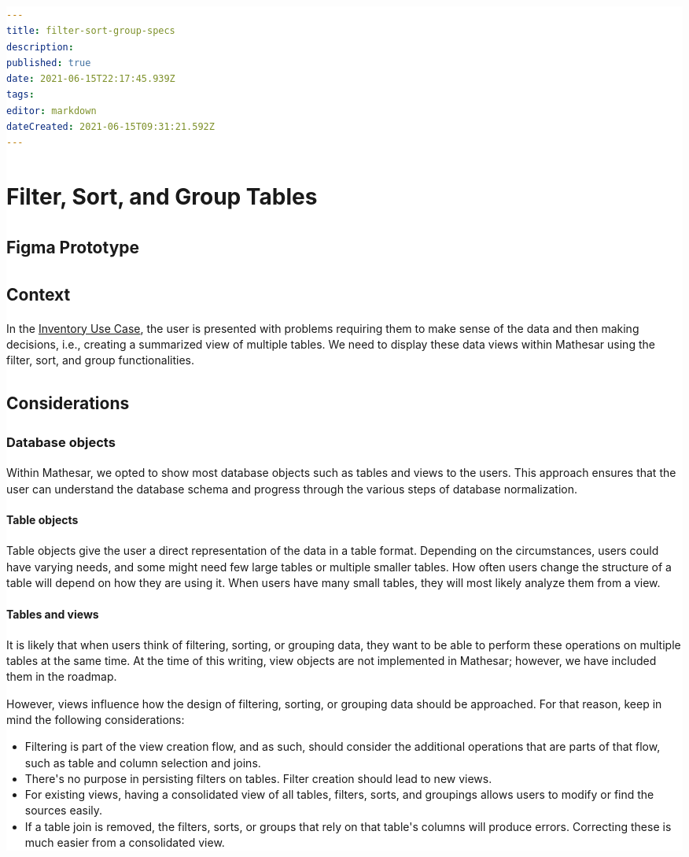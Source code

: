 ```yaml
---
title: filter-sort-group-specs
description: 
published: true
date: 2021-06-15T22:17:45.939Z
tags: 
editor: markdown
dateCreated: 2021-06-15T09:31:21.592Z
---
```


# Filter, Sort, and Group Tables
## Figma Prototype
<iframe style="border: 1px solid rgba(0, 0, 0, 0.1);" width="800" height="450" src="https://www.figma.com/embed?embed_host=share&url=https%3A%2F%2Fwww.figma.com%2Fproto%2FUaf1ntcldzK2U41Jhw6vS2%2FMathesar-MVP%3Fpage-id%3D593%253A0%26node-id%3D792%253A28%26viewport%3D2168%252C368%252C0.16661275923252106%26scaling%3Dscale-down-width" allowfullscreen></iframe>

## Context
In the [Inventory Use Case](https://wiki.mathesar.org/design/exploration/use-cases/inventory-use-case), the user is presented with problems requiring them to make sense of the data and then making decisions, i.e., creating a summarized view of multiple tables. We need to display these data views within Mathesar using the filter, sort, and group functionalities.

## Considerations
### Database objects
Within Mathesar, we opted to show most database objects such as tables and views to the users. This approach ensures that the user can understand the database schema and progress through the various steps of database normalization.

#### Table objects
Table objects give the user a direct representation of the data in a table format. Depending on the circumstances, users could have varying needs, and some might need few large tables or multiple smaller tables. How often users change the structure of a table will depend on how they are using it. When users have many small tables, they will most likely analyze them from a view.

#### Tables and views
It is likely that when users think of filtering, sorting, or grouping data, they want to be able to perform these operations on multiple tables at the same time. At the time of this writing, view objects are not implemented in Mathesar; however, we have included them in the roadmap. 

However, views influence how the design of filtering, sorting, or grouping data should be approached. For that reason, keep in mind the following considerations:

- Filtering is part of the view creation flow, and as such, should consider the additional operations that are parts of that flow, such as table and column selection and joins.
- There's no purpose in persisting filters on tables. Filter creation should lead to new views. 
- For existing views, having a consolidated view of all tables, filters, sorts, and groupings allows users to modify or find the sources easily.
- If a table join is removed, the filters, sorts, or groups that rely on that table's columns will produce errors. Correcting these is much easier from a consolidated view.
